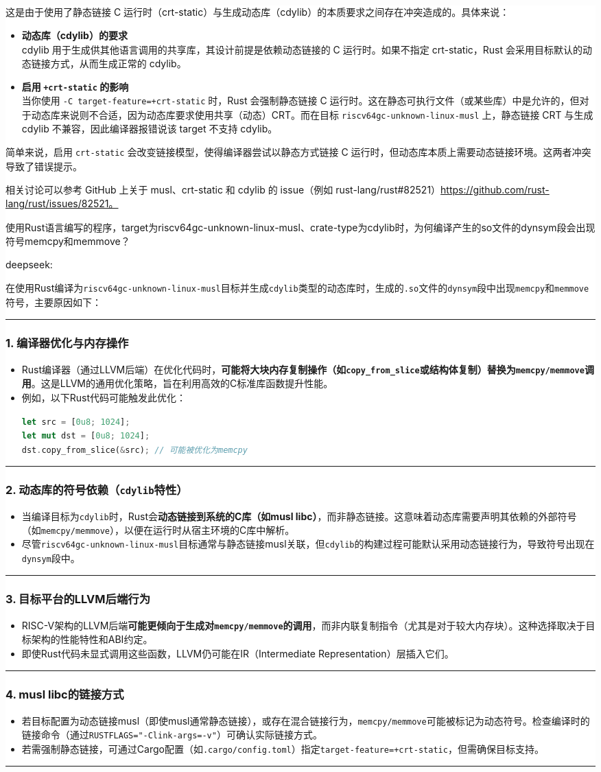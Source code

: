 这是由于使用了静态链接 C 运行时（crt-static）与生成动态库（cdylib）的本质要求之间存在冲突造成的。具体来说：

- **动态库（cdylib）的要求**  
  cdylib 用于生成供其他语言调用的共享库，其设计前提是依赖动态链接的 C 运行时。如果不指定 crt-static，Rust 会采用目标默认的动态链接方式，从而生成正常的 cdylib。

- **启用 `+crt-static` 的影响**  
  当你使用 `-C target-feature=+crt-static` 时，Rust 会强制静态链接 C 运行时。这在静态可执行文件（或某些库）中是允许的，但对于动态库来说则不合适，因为动态库要求使用共享（动态）CRT。而在目标 `riscv64gc-unknown-linux-musl` 上，静态链接 CRT 与生成 cdylib 不兼容，因此编译器报错说该 target 不支持 cdylib。

简单来说，启用 `crt-static` 会改变链接模型，使得编译器尝试以静态方式链接 C 运行时，但动态库本质上需要动态链接环境。这两者冲突导致了错误提示。

相关讨论可以参考 GitHub 上关于 musl、crt-static 和 cdylib 的 issue（例如 rust-lang/rust#82521）https://github.com/rust-lang/rust/issues/82521。

使用Rust语言编写的程序，target为riscv64gc-unknown-linux-musl、crate-type为cdylib时，为何编译产生的so文件的dynsym段会出现符号memcpy和memmove？

deepseek:

在使用Rust编译为`riscv64gc-unknown-linux-musl`目标并生成`cdylib`类型的动态库时，生成的`.so`文件的`dynsym`段中出现`memcpy`和`memmove`符号，主要原因如下：

---

### 1. **编译器优化与内存操作**
   - Rust编译器（通过LLVM后端）在优化代码时，**可能将大块内存复制操作（如`copy_from_slice`或结构体复制）替换为`memcpy/memmove`调用**。这是LLVM的通用优化策略，旨在利用高效的C标准库函数提升性能。
   - 例如，以下Rust代码可能触发此优化：
     ```rust
     let src = [0u8; 1024];
     let mut dst = [0u8; 1024];
     dst.copy_from_slice(&src); // 可能被优化为memcpy
     ```

---

### 2. **动态库的符号依赖（`cdylib`特性）**
   - 当编译目标为`cdylib`时，Rust会**动态链接到系统的C库（如musl libc）**，而非静态链接。这意味着动态库需要声明其依赖的外部符号（如`memcpy/memmove`），以便在运行时从宿主环境的C库中解析。
   - 尽管`riscv64gc-unknown-linux-musl`目标通常与静态链接musl关联，但`cdylib`的构建过程可能默认采用动态链接行为，导致符号出现在`dynsym`段中。

---

### 3. **目标平台的LLVM后端行为**
   - RISC-V架构的LLVM后端**可能更倾向于生成对`memcpy/memmove`的调用**，而非内联复制指令（尤其是对于较大内存块）。这种选择取决于目标架构的性能特性和ABI约定。
   - 即使Rust代码未显式调用这些函数，LLVM仍可能在IR（Intermediate Representation）层插入它们。

---

### 4. **musl libc的链接方式**
   - 若目标配置为动态链接musl（即使musl通常静态链接），或存在混合链接行为，`memcpy/memmove`可能被标记为动态符号。检查编译时的链接命令（通过`RUSTFLAGS="-Clink-args=-v"`）可确认实际链接方式。
   - 若需强制静态链接，可通过Cargo配置（如`.cargo/config.toml`）指定`target-feature=+crt-static`，但需确保目标支持。

---